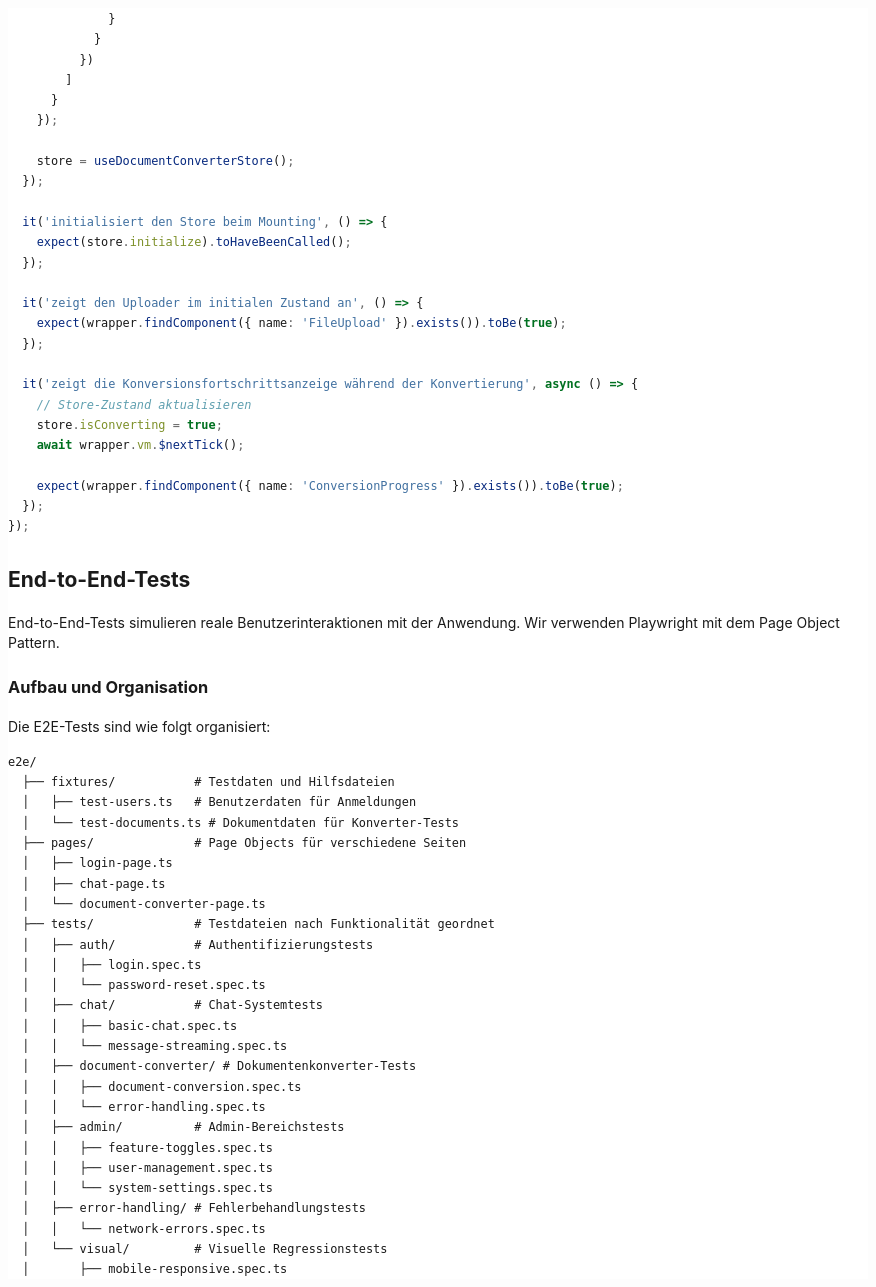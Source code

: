 ```typescript
              }
            }
          })
        ]
      }
    });
    
    store = useDocumentConverterStore();
  });
  
  it('initialisiert den Store beim Mounting', () => {
    expect(store.initialize).toHaveBeenCalled();
  });
  
  it('zeigt den Uploader im initialen Zustand an', () => {
    expect(wrapper.findComponent({ name: 'FileUpload' }).exists()).toBe(true);
  });
  
  it('zeigt die Konversionsfortschrittsanzeige während der Konvertierung', async () => {
    // Store-Zustand aktualisieren
    store.isConverting = true;
    await wrapper.vm.$nextTick();
    
    expect(wrapper.findComponent({ name: 'ConversionProgress' }).exists()).toBe(true);
  });
});
```

## End-to-End-Tests

End-to-End-Tests simulieren reale Benutzerinteraktionen mit der Anwendung. Wir verwenden Playwright mit dem Page Object Pattern.

### Aufbau und Organisation

Die E2E-Tests sind wie folgt organisiert:

```
e2e/
  ├── fixtures/           # Testdaten und Hilfsdateien
  │   ├── test-users.ts   # Benutzerdaten für Anmeldungen
  │   └── test-documents.ts # Dokumentdaten für Konverter-Tests
  ├── pages/              # Page Objects für verschiedene Seiten
  │   ├── login-page.ts
  │   ├── chat-page.ts
  │   └── document-converter-page.ts
  ├── tests/              # Testdateien nach Funktionalität geordnet
  │   ├── auth/           # Authentifizierungstests
  │   │   ├── login.spec.ts
  │   │   └── password-reset.spec.ts
  │   ├── chat/           # Chat-Systemtests
  │   │   ├── basic-chat.spec.ts
  │   │   └── message-streaming.spec.ts
  │   ├── document-converter/ # Dokumentenkonverter-Tests
  │   │   ├── document-conversion.spec.ts
  │   │   └── error-handling.spec.ts
  │   ├── admin/          # Admin-Bereichstests
  │   │   ├── feature-toggles.spec.ts
  │   │   ├── user-management.spec.ts
  │   │   └── system-settings.spec.ts
  │   ├── error-handling/ # Fehlerbehandlungstests
  │   │   └── network-errors.spec.ts
  │   └── visual/         # Visuelle Regressionstests
  │       ├── mobile-responsive.spec.ts
```